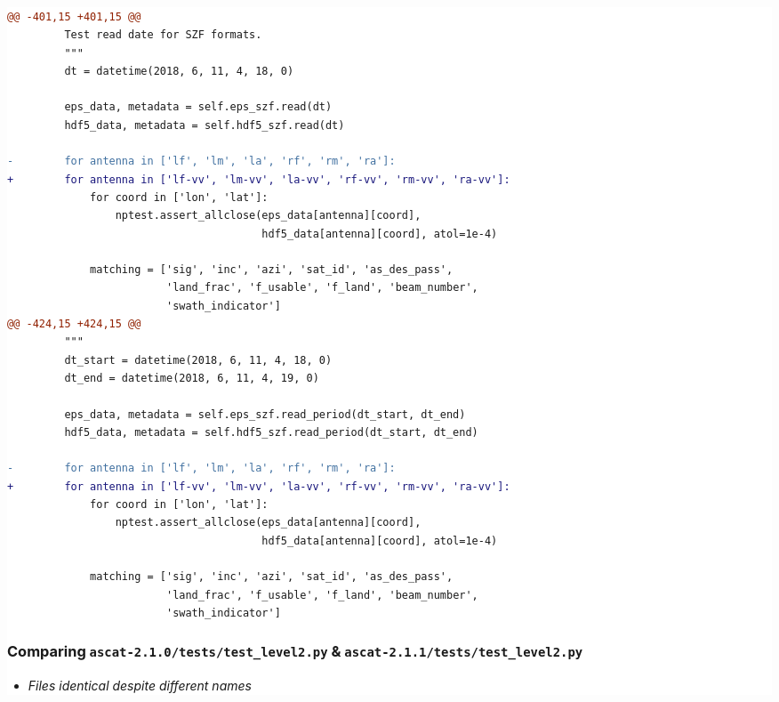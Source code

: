 ```diff
@@ -401,15 +401,15 @@
         Test read date for SZF formats.
         """
         dt = datetime(2018, 6, 11, 4, 18, 0)
 
         eps_data, metadata = self.eps_szf.read(dt)
         hdf5_data, metadata = self.hdf5_szf.read(dt)
 
-        for antenna in ['lf', 'lm', 'la', 'rf', 'rm', 'ra']:
+        for antenna in ['lf-vv', 'lm-vv', 'la-vv', 'rf-vv', 'rm-vv', 'ra-vv']:
             for coord in ['lon', 'lat']:
                 nptest.assert_allclose(eps_data[antenna][coord],
                                        hdf5_data[antenna][coord], atol=1e-4)
 
             matching = ['sig', 'inc', 'azi', 'sat_id', 'as_des_pass',
                         'land_frac', 'f_usable', 'f_land', 'beam_number',
                         'swath_indicator']
@@ -424,15 +424,15 @@
         """
         dt_start = datetime(2018, 6, 11, 4, 18, 0)
         dt_end = datetime(2018, 6, 11, 4, 19, 0)
 
         eps_data, metadata = self.eps_szf.read_period(dt_start, dt_end)
         hdf5_data, metadata = self.hdf5_szf.read_period(dt_start, dt_end)
 
-        for antenna in ['lf', 'lm', 'la', 'rf', 'rm', 'ra']:
+        for antenna in ['lf-vv', 'lm-vv', 'la-vv', 'rf-vv', 'rm-vv', 'ra-vv']:
             for coord in ['lon', 'lat']:
                 nptest.assert_allclose(eps_data[antenna][coord],
                                        hdf5_data[antenna][coord], atol=1e-4)
 
             matching = ['sig', 'inc', 'azi', 'sat_id', 'as_des_pass',
                         'land_frac', 'f_usable', 'f_land', 'beam_number',
                         'swath_indicator']
```

### Comparing `ascat-2.1.0/tests/test_level2.py` & `ascat-2.1.1/tests/test_level2.py`

 * *Files identical despite different names*

